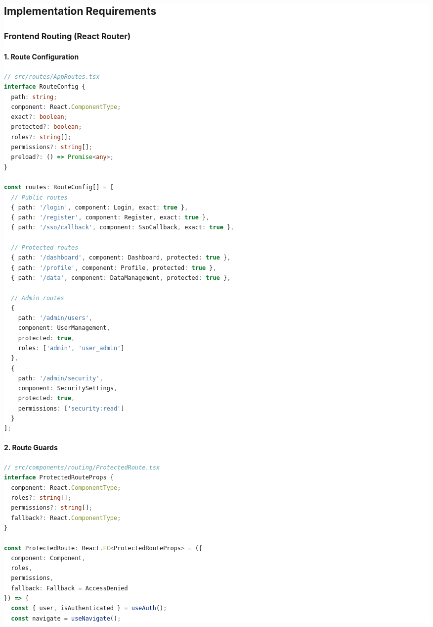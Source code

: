 ## Implementation Requirements

### Frontend Routing (React Router)

#### 1. Route Configuration
```typescript
// src/routes/AppRoutes.tsx
interface RouteConfig {
  path: string;
  component: React.ComponentType;
  exact?: boolean;
  protected?: boolean;
  roles?: string[];
  permissions?: string[];
  preload?: () => Promise<any>;
}

const routes: RouteConfig[] = [
  // Public routes
  { path: '/login', component: Login, exact: true },
  { path: '/register', component: Register, exact: true },
  { path: '/sso/callback', component: SsoCallback, exact: true },
  
  // Protected routes
  { path: '/dashboard', component: Dashboard, protected: true },
  { path: '/profile', component: Profile, protected: true },
  { path: '/data', component: DataManagement, protected: true },
  
  // Admin routes
  { 
    path: '/admin/users', 
    component: UserManagement, 
    protected: true, 
    roles: ['admin', 'user_admin'] 
  },
  { 
    path: '/admin/security', 
    component: SecuritySettings, 
    protected: true, 
    permissions: ['security:read'] 
  }
];
```

#### 2. Route Guards
```typescript
// src/components/routing/ProtectedRoute.tsx
interface ProtectedRouteProps {
  component: React.ComponentType;
  roles?: string[];
  permissions?: string[];
  fallback?: React.ComponentType;
}

const ProtectedRoute: React.FC<ProtectedRouteProps> = ({
  component: Component,
  roles,
  permissions,
  fallback: Fallback = AccessDenied
}) => {
  const { user, isAuthenticated } = useAuth();
  const navigate = useNavigate();

```